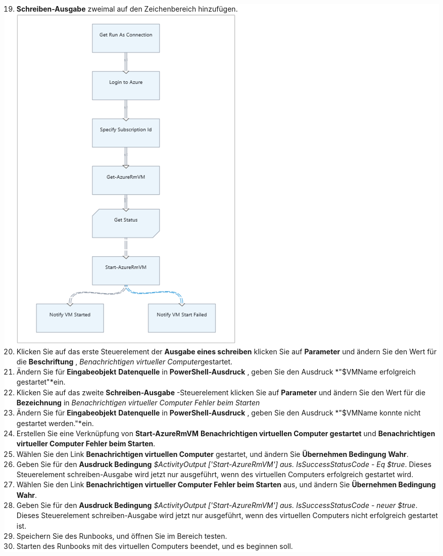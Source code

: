 19. **Schreiben-Ausgabe** zweimal auf den Zeichenbereich hinzufügen.<br> ![Runbooks mit Schreiben-Ausgabe](media/automation-first-runbook-graphical/runbook-startazurermvm-complete.png)
20. Klicken Sie auf das erste Steuerelement der **Ausgabe eines schreiben** klicken Sie auf **Parameter** und ändern Sie den Wert für die **Beschriftung** , *Benachrichtigen virtueller Computer*gestartet.
21. Ändern Sie für **Eingabeobjekt** **Datenquelle** in **PowerShell-Ausdruck** , geben Sie den Ausdruck *"$VMName erfolgreich gestartet"*ein.
22. Klicken Sie auf das zweite **Schreiben-Ausgabe** -Steuerelement klicken Sie auf **Parameter** und ändern Sie den Wert für die **Bezeichnung** in *Benachrichtigen virtueller Computer Fehler beim Starten*
23. Ändern Sie für **Eingabeobjekt** **Datenquelle** in **PowerShell-Ausdruck** , geben Sie den Ausdruck *"$VMName konnte nicht gestartet werden."*ein.
24. Erstellen Sie eine Verknüpfung von **Start-AzureRmVM** **Benachrichtigen virtuellen Computer gestartet** und **Benachrichtigen virtueller Computer Fehler beim Starten**.
25. Wählen Sie den Link **Benachrichtigen virtuellen Computer** gestartet, und ändern Sie **Übernehmen Bedingung** **Wahr**.
26. Geben Sie für den **Ausdruck Bedingung** *$ActivityOutput ['Start-AzureRmVM'] aus. IsSuccessStatusCode - Eq $true*.  Dieses Steuerelement schreiben-Ausgabe wird jetzt nur ausgeführt, wenn des virtuellen Computers erfolgreich gestartet wird.
27. Wählen Sie den Link **Benachrichtigen virtueller Computer Fehler beim Starten** aus, und ändern Sie **Übernehmen Bedingung** **Wahr**.
28. Geben Sie für den **Ausdruck Bedingung** *$ActivityOutput ['Start-AzureRmVM'] aus. IsSuccessStatusCode - neuer $true*.  Dieses Steuerelement schreiben-Ausgabe wird jetzt nur ausgeführt, wenn des virtuellen Computers nicht erfolgreich gestartet ist.
29. Speichern Sie des Runbooks, und öffnen Sie im Bereich testen.
30. Starten des Runbooks mit des virtuellen Computers beendet, und es beginnen soll.
